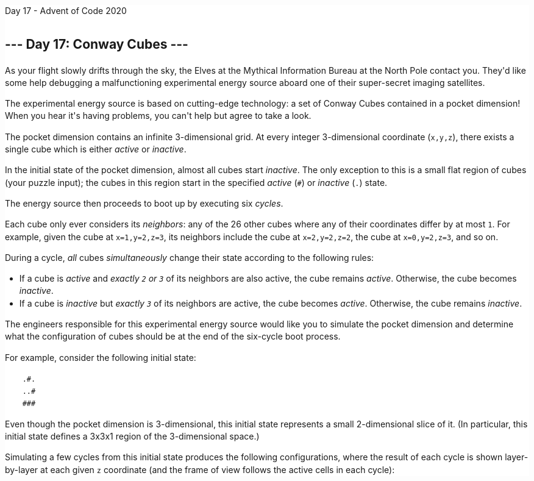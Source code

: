  Day 17 - Advent of Code 2020      

\--- Day 17: Conway Cubes ---
-----------------------------

As your flight slowly drifts through the sky, the Elves at the Mythical
Information Bureau at the North Pole contact you. They'd like some help
debugging a malfunctioning experimental energy source aboard one of their
super-secret imaging satellites.

The experimental energy source is based on cutting-edge technology: a set of
Conway Cubes contained in a pocket dimension! When you hear it's having
problems, you can't help but agree to take a look.

The pocket dimension contains an infinite 3-dimensional grid. At every integer
3-dimensional coordinate (`x,y,z`), there exists a single cube which is either
_active_ or _inactive_.

In the initial state of the pocket dimension, almost all cubes start
_inactive_. The only exception to this is a small flat region of cubes (your
puzzle input); the cubes in this region start in the specified _active_ (`#`)
or _inactive_ (`.`) state.

The energy source then proceeds to boot up by executing six _cycles_.

Each cube only ever considers its _neighbors_: any of the 26 other cubes where
any of their coordinates differ by at most `1`. For example, given the cube at
`x=1,y=2,z=3`, its neighbors include the cube at `x=2,y=2,z=2`, the cube at
`x=0,y=2,z=3`, and so on.

During a cycle, _all_ cubes _simultaneously_ change their state according to
the following rules:

*   If a cube is _active_ and _exactly `2` or `3`_ of its neighbors are also active, the cube remains _active_. Otherwise, the cube becomes _inactive_.
*   If a cube is _inactive_ but _exactly `3`_ of its neighbors are active, the cube becomes _active_. Otherwise, the cube remains _inactive_.

The engineers responsible for this experimental energy source would like you to
simulate the pocket dimension and determine what the configuration of cubes
should be at the end of the six-cycle boot process.

For example, consider the following initial state:
```
    .#.
    ..#
    ###
```

Even though the pocket dimension is 3-dimensional, this initial state
represents a small 2-dimensional slice of it. (In particular, this initial
state defines a 3x3x1 region of the 3-dimensional space.)

Simulating a few cycles from this initial state produces the following
configurations, where the result of each cycle is shown layer-by-layer at each
given `z` coordinate (and the frame of view follows the active cells in each
cycle):

